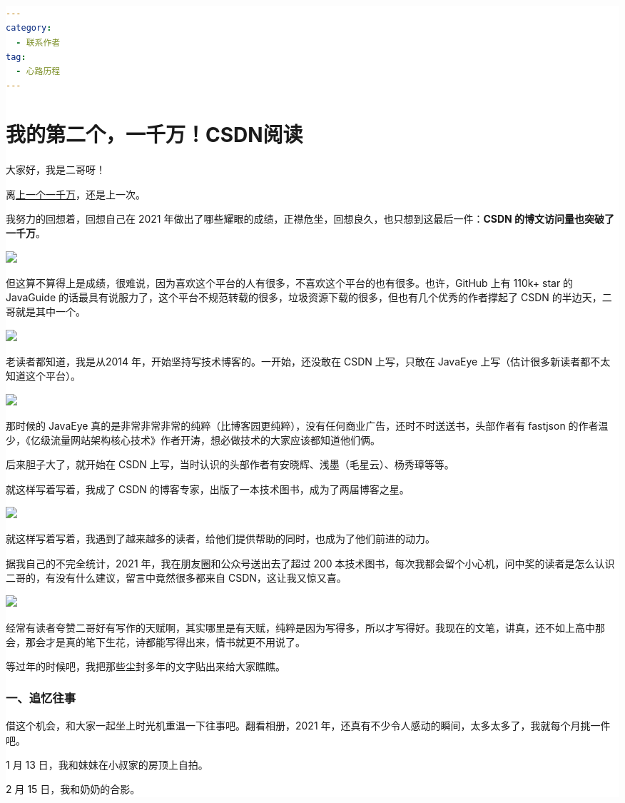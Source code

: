 ```yaml
---
category:
  - 联系作者
tag:
  - 心路历程
---
```



# 我的第二个，一千万！CSDN阅读

大家好，我是二哥呀！

离[上一个一千万](https://mp.weixin.qq.com/s/8AylY_3EA5wWaKKU-qvDYw)，还是上一次。

我努力的回想着，回想自己在 2021 年做出了哪些耀眼的成绩，正襟危坐，回想良久，也只想到这最后一件：**CSDN 的博文访问量也突破了一千万**。

![](https://cdn.tobebetterjavaer.com/tobebetterjavaer/images/szjy/csdn-1000wan-2627c2a4-46c1-49a9-b86f-607c65ba6398.png)

但这算不算得上是成绩，很难说，因为喜欢这个平台的人有很多，不喜欢这个平台的也有很多。也许，GitHub 上有 110k+ star 的 JavaGuide 的话最具有说服力了，这个平台不规范转载的很多，垃圾资源下载的很多，但也有几个优秀的作者撑起了 CSDN 的半边天，二哥就是其中一个。

![](https://cdn.tobebetterjavaer.com/tobebetterjavaer/images/szjy/csdn-1000wan-a7c74449-7183-453f-8286-92d0bfe0a56d.png)

老读者都知道，我是从2014 年，开始坚持写技术博客的。一开始，还没敢在 CSDN 上写，只敢在 JavaEye 上写（估计很多新读者都不太知道这个平台）。

![](https://cdn.tobebetterjavaer.com/tobebetterjavaer/images/szjy/csdn-1000wan-43677bfa-bdd6-4c3b-aa67-3a3277dc3575.png)

那时候的 JavaEye 真的是非常非常非常的纯粹（比博客园更纯粹），没有任何商业广告，还时不时送送书，头部作者有 fastjson 的作者温少，《亿级流量网站架构核心技术》作者开涛，想必做技术的大家应该都知道他们俩。

后来胆子大了，就开始在 CSDN 上写，当时认识的头部作者有安晓辉、浅墨（毛星云）、杨秀璋等等。

就这样写着写着，我成了 CSDN 的博客专家，出版了一本技术图书，成为了两届博客之星。

![](https://cdn.tobebetterjavaer.com/tobebetterjavaer/images/szjy/csdn-1000wan-5137a245-035e-4e36-ba04-2b06fae275e1.png)

就这样写着写着，我遇到了越来越多的读者，给他们提供帮助的同时，也成为了他们前进的动力。

据我自己的不完全统计，2021 年，我在朋友圈和公众号送出去了超过 200 本技术图书，每次我都会留个小心机，问中奖的读者是怎么认识二哥的，有没有什么建议，留言中竟然很多都来自 CSDN，这让我又惊又喜。

![](https://cdn.tobebetterjavaer.com/tobebetterjavaer/images/szjy/csdn-1000wan-11df1e5d-2505-416c-949a-607b4ebbc61f.png)

经常有读者夸赞二哥好有写作的天赋啊，其实哪里是有天赋，纯粹是因为写得多，所以才写得好。我现在的文笔，讲真，还不如上高中那会，那会才是真的笔下生花，诗都能写得出来，情书就更不用说了。

等过年的时候吧，我把那些尘封多年的文字贴出来给大家瞧瞧。

### 一、追忆往事

借这个机会，和大家一起坐上时光机重温一下往事吧。翻看相册，2021 年，还真有不少令人感动的瞬间，太多太多了，我就每个月挑一件吧。

1 月 13 日，我和妹妹在小叔家的房顶上自拍。

2 月 15 日，我和奶奶的合影。

